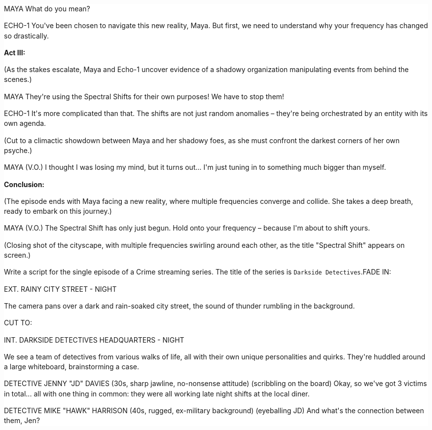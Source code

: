 MAYA
What do you mean?

ECHO-1
You've been chosen to navigate this new reality, Maya. But first, we need to understand why your frequency has changed so drastically.

**Act III:**

(As the stakes escalate, Maya and Echo-1 uncover evidence of a shadowy organization manipulating events from behind the scenes.)

MAYA
They're using the Spectral Shifts for their own purposes! We have to stop them!

ECHO-1
It's more complicated than that. The shifts are not just random anomalies – they're being orchestrated by an entity with its own agenda.

(Cut to a climactic showdown between Maya and her shadowy foes, as she must confront the darkest corners of her own psyche.)

MAYA (V.O.)
I thought I was losing my mind, but it turns out... I'm just tuning in to something much bigger than myself.

**Conclusion:**

(The episode ends with Maya facing a new reality, where multiple frequencies converge and collide. She takes a deep breath, ready to embark on this journey.)

MAYA (V.O.)
The Spectral Shift has only just begun. Hold onto your frequency – because I'm about to shift yours.

(Closing shot of the cityscape, with multiple frequencies swirling around each other, as the title "Spectral Shift" appears on screen.)<end>

Write a script for the single episode of a Crime streaming series. The title of the series is `Darkside Detectives`.<start>FADE IN:

EXT. RAINY CITY STREET - NIGHT

The camera pans over a dark and rain-soaked city street, the sound of thunder rumbling in the background.

CUT TO:

INT. DARKSIDE DETECTIVES HEADQUARTERS - NIGHT

We see a team of detectives from various walks of life, all with their own unique personalities and quirks. They're huddled around a large whiteboard, brainstorming a case.

DETECTIVE JENNY "JD" DAVIES (30s, sharp jawline, no-nonsense attitude)
(scribbling on the board)
Okay, so we've got 3 victims in total... all with one thing in common: they were all working late night shifts at the local diner.

DETECTIVE MIKE "HAWK" HARRISON (40s, rugged, ex-military background)
(eyeballing JD)
And what's the connection between them, Jen?
